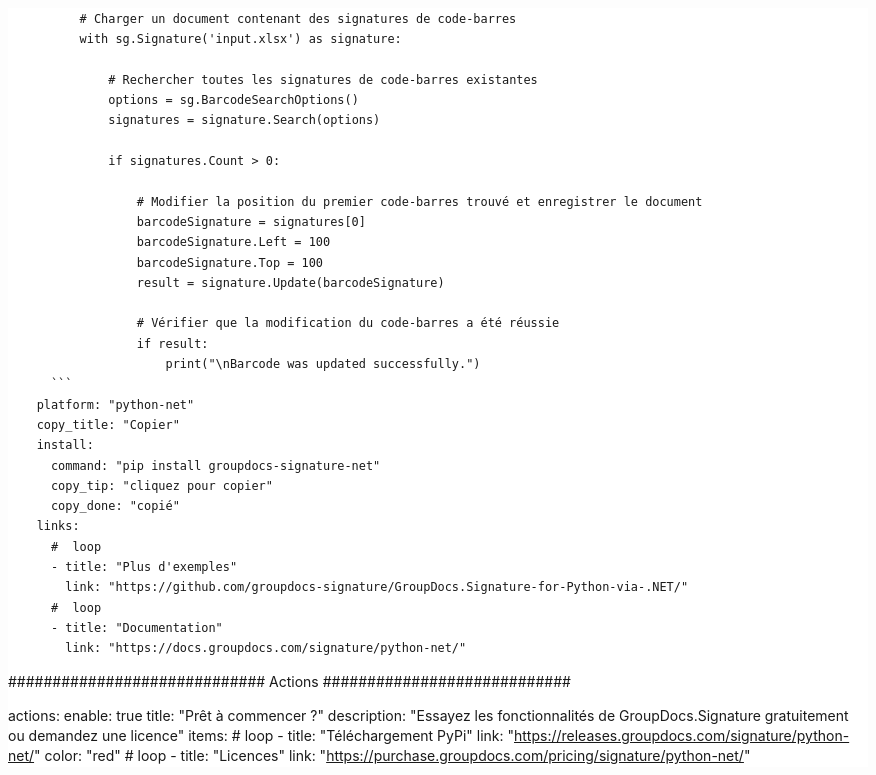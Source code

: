               # Charger un document contenant des signatures de code-barres
              with sg.Signature('input.xlsx') as signature:

                  # Rechercher toutes les signatures de code-barres existantes
                  options = sg.BarcodeSearchOptions()
                  signatures = signature.Search(options)

                  if signatures.Count > 0:

                      # Modifier la position du premier code-barres trouvé et enregistrer le document
                      barcodeSignature = signatures[0]
                      barcodeSignature.Left = 100
                      barcodeSignature.Top = 100
                      result = signature.Update(barcodeSignature)

                      # Vérifier que la modification du code-barres a été réussie
                      if result:
                          print("\nBarcode was updated successfully.")
          ```
        platform: "python-net"
        copy_title: "Copier"
        install:
          command: "pip install groupdocs-signature-net"
          copy_tip: "cliquez pour copier"
          copy_done: "copié"
        links:
          #  loop
          - title: "Plus d'exemples"
            link: "https://github.com/groupdocs-signature/GroupDocs.Signature-for-Python-via-.NET/"
          #  loop
          - title: "Documentation"
            link: "https://docs.groupdocs.com/signature/python-net/"
            

            


############################# Actions ############################

actions:
  enable: true
  title: "Prêt à commencer ?"
  description: "Essayez les fonctionnalités de GroupDocs.Signature gratuitement ou demandez une licence"
  items:
    #  loop
    - title: "Téléchargement PyPi"
      link: "https://releases.groupdocs.com/signature/python-net/"
      color: "red"
        #  loop
    - title: "Licences"
      link: "https://purchase.groupdocs.com/pricing/signature/python-net/"
